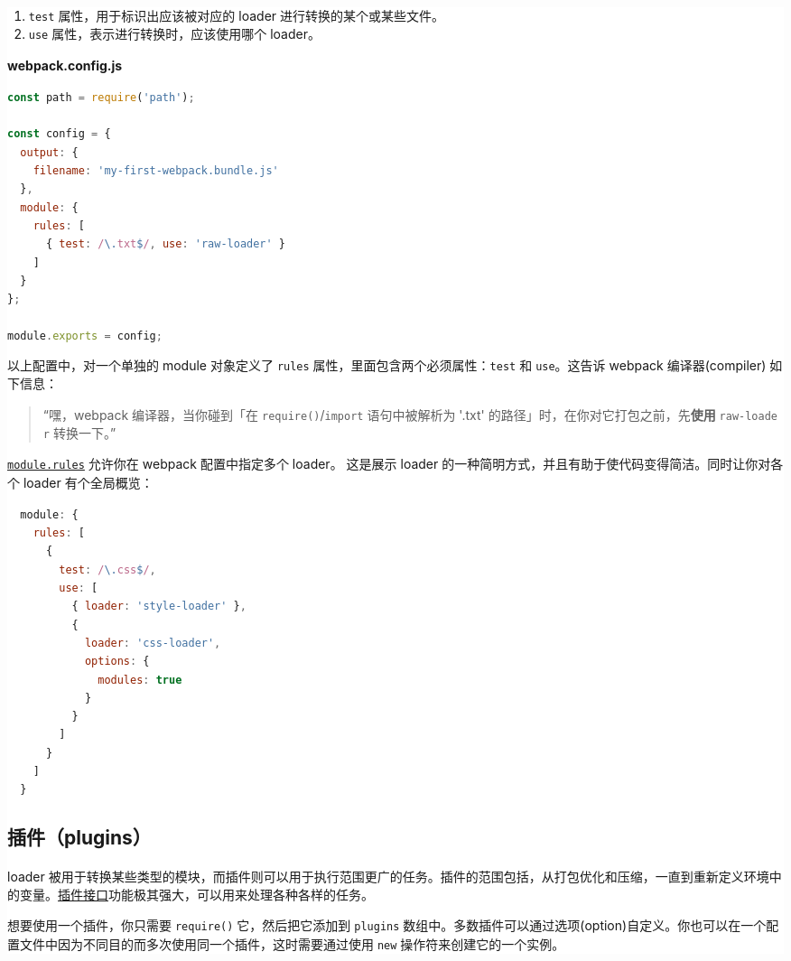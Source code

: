 1. `test` 属性，用于标识出应该被对应的 loader 进行转换的某个或某些文件。
2. `use` 属性，表示进行转换时，应该使用哪个 loader。

**webpack.config.js**

```javascript
const path = require('path');

const config = {
  output: {
    filename: 'my-first-webpack.bundle.js'
  },
  module: {
    rules: [
      { test: /\.txt$/, use: 'raw-loader' }
    ]
  }
};

module.exports = config;
```

以上配置中，对一个单独的 module 对象定义了 `rules` 属性，里面包含两个必须属性：`test` 和 `use`。这告诉 webpack 编译器(compiler) 如下信息：

> “嘿，webpack 编译器，当你碰到「在 `require()`/`import` 语句中被解析为 '.txt' 的路径」时，在你对它打包之前，先**使用** `raw-loader` 转换一下。”

[`module.rules`](https://www.webpackjs.com/configuration/module/#module-rules) 允许你在 webpack 配置中指定多个 loader。 这是展示 loader 的一种简明方式，并且有助于使代码变得简洁。同时让你对各个 loader 有个全局概览：

```js
  module: {
    rules: [
      {
        test: /\.css$/,
        use: [
          { loader: 'style-loader' },
          {
            loader: 'css-loader',
            options: {
              modules: true
            }
          }
        ]
      }
    ]
  }
```

## 插件（plugins）

loader 被用于转换某些类型的模块，而插件则可以用于执行范围更广的任务。插件的范围包括，从打包优化和压缩，一直到重新定义环境中的变量。[插件接口](https://www.webpackjs.com/api/plugins)功能极其强大，可以用来处理各种各样的任务。

想要使用一个插件，你只需要 `require()` 它，然后把它添加到 `plugins` 数组中。多数插件可以通过选项(option)自定义。你也可以在一个配置文件中因为不同目的而多次使用同一个插件，这时需要通过使用 `new` 操作符来创建它的一个实例。
